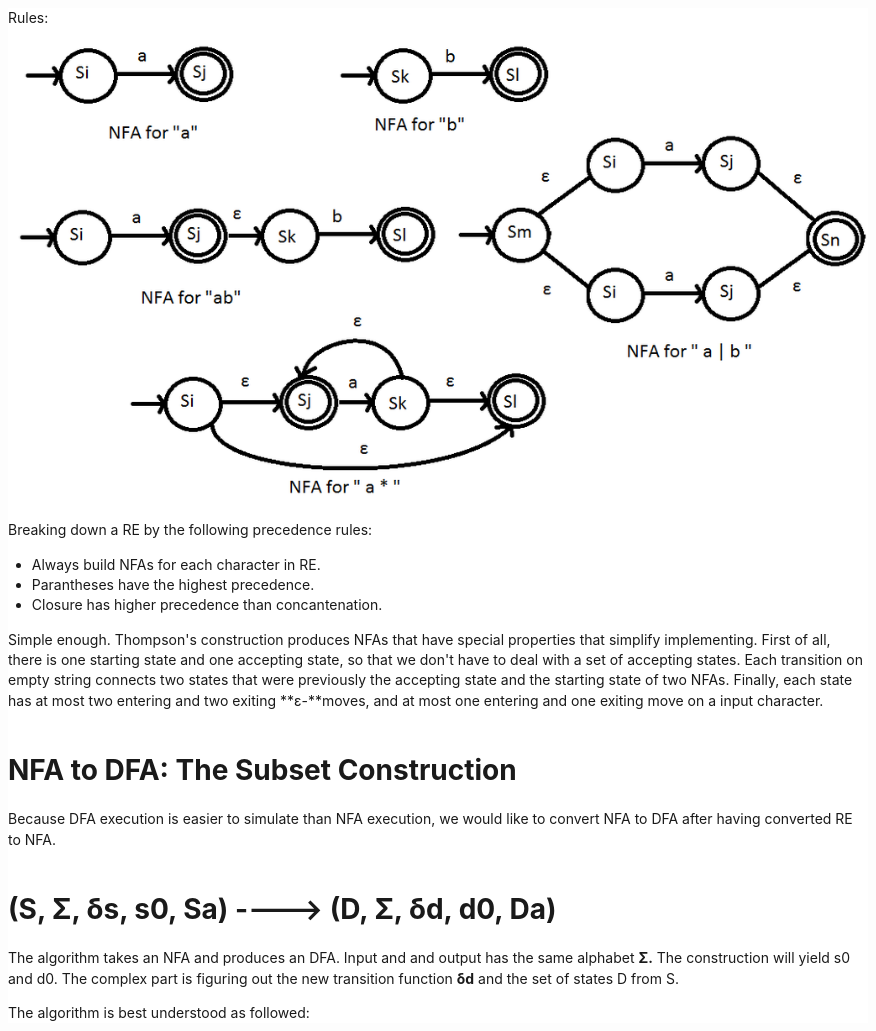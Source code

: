 Rules:![sc_7.png](images/sc_72.png)

Breaking down a RE by the following precedence rules:

- Always build NFAs for each character in RE.
- Parantheses have the highest precedence.
- Closure has higher precedence than concantenation.

Simple enough. Thompson's construction produces NFAs that have special properties that simplify implementing. First of all, there is one starting state and one accepting state, so that we don't have to deal with a set of accepting states. Each transition on empty string connects two states that were previously the accepting state and the starting state of two NFAs. Finally, each state has at most two entering and two exiting **ε-**moves, and at most one entering and one exiting move on a input character.

# **NFA to DFA: The Subset Construction**

Because DFA execution is easier to simulate than NFA execution, we would like to convert NFA to DFA after having converted RE to NFA.

# **(S, Σ, δs, s0, Sa) ---->** **(D, Σ, δd, d0, Da)**

The algorithm takes an NFA and produces an DFA. Input and and output has the same alphabet **Σ.** The construction will yield s0 and d0. The complex part is figuring out the new transition function **δd** and the set of states D from S.

The algorithm is best understood as followed:
